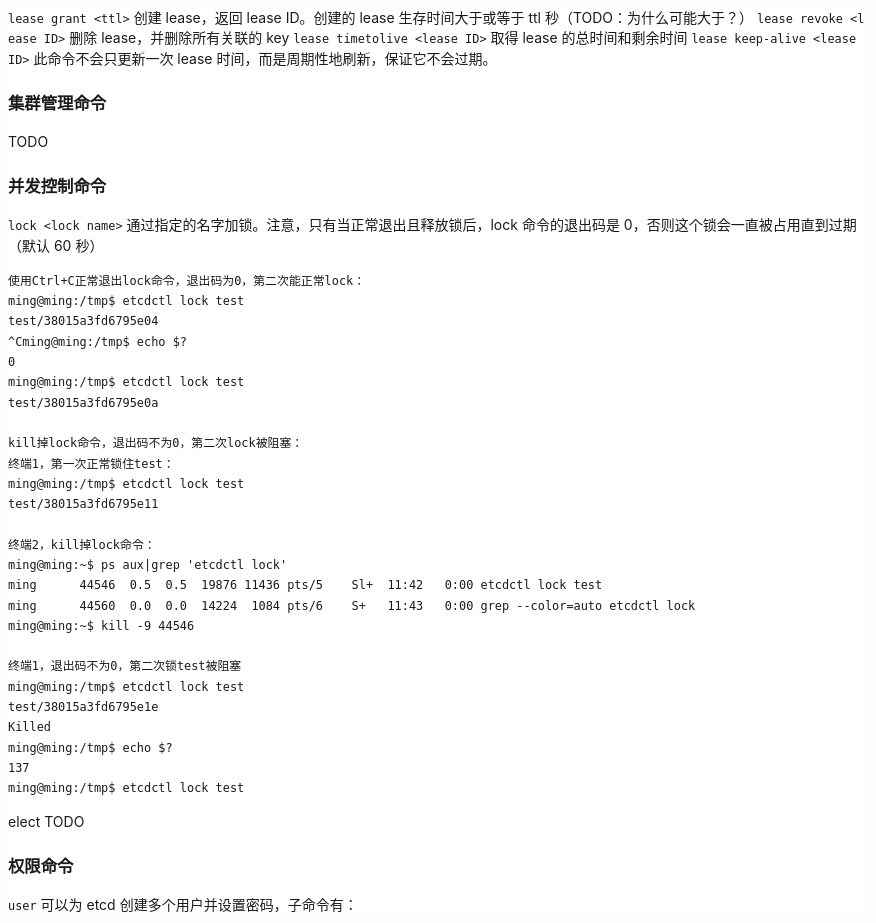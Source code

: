 `lease grant <ttl>`
创建 lease，返回 lease ID。创建的 lease 生存时间大于或等于 ttl 秒（TODO：为什么可能大于？）
`lease revoke <lease ID>`
删除 lease，并删除所有关联的 key
`lease timetolive <lease ID>`
取得 lease 的总时间和剩余时间
`lease keep-alive <lease ID>`
此命令不会只更新一次 lease 时间，而是周期性地刷新，保证它不会过期。

### 集群管理命令

TODO

### 并发控制命令

`lock <lock name>`
通过指定的名字加锁。注意，只有当正常退出且释放锁后，lock 命令的退出码是 0，否则这个锁会一直被占用直到过期（默认 60 秒）

```
使用Ctrl+C正常退出lock命令，退出码为0，第二次能正常lock：
ming@ming:/tmp$ etcdctl lock test
test/38015a3fd6795e04
^Cming@ming:/tmp$ echo $?
0
ming@ming:/tmp$ etcdctl lock test
test/38015a3fd6795e0a

kill掉lock命令，退出码不为0，第二次lock被阻塞：
终端1，第一次正常锁住test：
ming@ming:/tmp$ etcdctl lock test
test/38015a3fd6795e11

终端2，kill掉lock命令：
ming@ming:~$ ps aux|grep 'etcdctl lock'
ming      44546  0.5  0.5  19876 11436 pts/5    Sl+  11:42   0:00 etcdctl lock test
ming      44560  0.0  0.0  14224  1084 pts/6    S+   11:43   0:00 grep --color=auto etcdctl lock
ming@ming:~$ kill -9 44546

终端1，退出码不为0，第二次锁test被阻塞
ming@ming:/tmp$ etcdctl lock test
test/38015a3fd6795e1e
Killed
ming@ming:/tmp$ echo $?
137
ming@ming:/tmp$ etcdctl lock test
```

elect
TODO

### 权限命令

`user`
可以为 etcd 创建多个用户并设置密码，子命令有：
